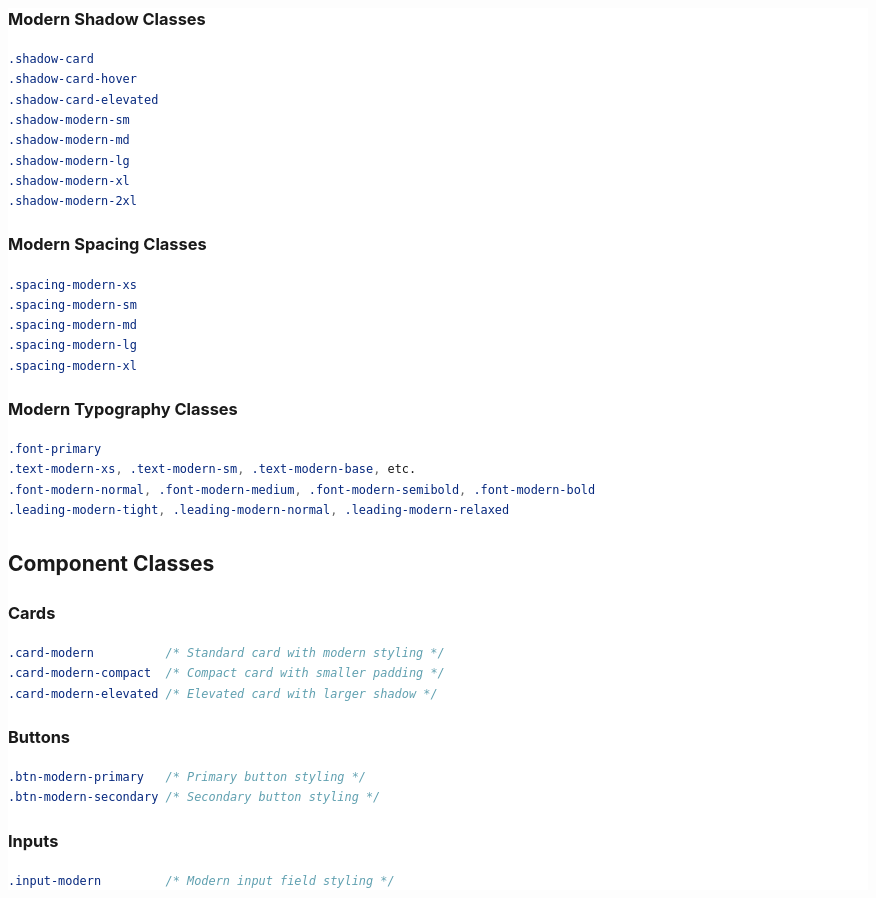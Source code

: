 ### Modern Shadow Classes

```css
.shadow-card
.shadow-card-hover
.shadow-card-elevated
.shadow-modern-sm
.shadow-modern-md
.shadow-modern-lg
.shadow-modern-xl
.shadow-modern-2xl
```

### Modern Spacing Classes

```css
.spacing-modern-xs
.spacing-modern-sm
.spacing-modern-md
.spacing-modern-lg
.spacing-modern-xl
```

### Modern Typography Classes

```css
.font-primary
.text-modern-xs, .text-modern-sm, .text-modern-base, etc.
.font-modern-normal, .font-modern-medium, .font-modern-semibold, .font-modern-bold
.leading-modern-tight, .leading-modern-normal, .leading-modern-relaxed
```

## Component Classes

### Cards

```css
.card-modern          /* Standard card with modern styling */
.card-modern-compact  /* Compact card with smaller padding */
.card-modern-elevated /* Elevated card with larger shadow */
```

### Buttons

```css
.btn-modern-primary   /* Primary button styling */
.btn-modern-secondary /* Secondary button styling */
```

### Inputs

```css
.input-modern         /* Modern input field styling */
```

